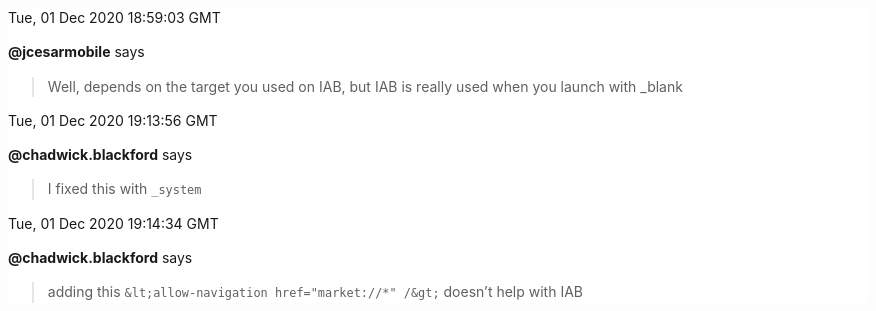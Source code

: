 Tue, 01 Dec 2020 18:59:03 GMT

__@jcesarmobile__ says 
> Well, depends on the target you used on IAB, but IAB is really used when you launch with _blank
> 

Tue, 01 Dec 2020 19:13:56 GMT

__@chadwick.blackford__ says 
> I fixed this with `_system`
> 

Tue, 01 Dec 2020 19:14:34 GMT

__@chadwick.blackford__ says 
> adding this `&lt;allow-navigation href="market://*" /&gt;` doesn’t help with IAB
> 
